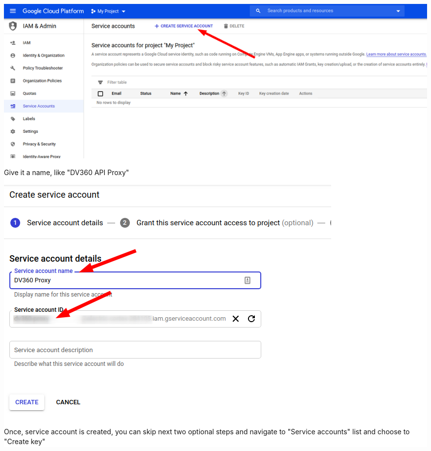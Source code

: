![](docs/create_app_step5.png)

Give it a name, like "DV360 API Proxy"

![](docs/create_app_step6.png)

Once, service account is created, you can skip next two optional steps and navigate to "Service accounts" list and choose to "Create key"
